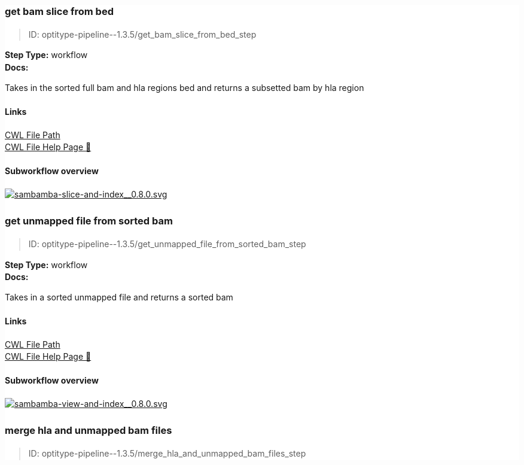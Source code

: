 ### get bam slice from bed


  
> ID: optitype-pipeline--1.3.5/get_bam_slice_from_bed_step
  
**Step Type:** workflow  
**Docs:**
  
Takes in the sorted full bam and hla regions bed and returns
a subsetted bam by hla region

#### Links
  
[CWL File Path](../../../../../../workflows/optitype-pipeline/1.3.5/file:/home/runner/work/cwl-ica/cwl-ica/tools/sambamba-slice-and-index/0.8.0/sambamba-slice-and-index__0.8.0.cwl)  
[CWL File Help Page :construction:](file:/home/runner/work/cwl-ica/cwl-ica/tools/sambamba-slice-and-index/0.8.0/sambamba-slice-and-index__0.8.0.md)
#### Subworkflow overview
  
[![sambamba-slice-and-index__0.8.0.svg](../../../../images/workflows/optitype-pipeline/1.3.5/file:/home/runner/work/cwl-ica/cwl-ica/tools/sambamba-slice-and-index/0.8.0/sambamba-slice-and-index__0.8.0.svg)](https://github.com/umccr/cwl-ica/raw/main/.github/catalogue/images/workflows/optitype-pipeline/1.3.5/file:/home/runner/work/cwl-ica/cwl-ica/tools/sambamba-slice-and-index/0.8.0/sambamba-slice-and-index__0.8.0.svg)  


### get unmapped file from sorted bam


  
> ID: optitype-pipeline--1.3.5/get_unmapped_file_from_sorted_bam_step
  
**Step Type:** workflow  
**Docs:**
  
Takes in a sorted unmapped file and returns a sorted bam

#### Links
  
[CWL File Path](../../../../../../workflows/optitype-pipeline/1.3.5/file:/home/runner/work/cwl-ica/cwl-ica/tools/sambamba-view-and-index/0.8.0/sambamba-view-and-index__0.8.0.cwl)  
[CWL File Help Page :construction:](file:/home/runner/work/cwl-ica/cwl-ica/tools/sambamba-view-and-index/0.8.0/sambamba-view-and-index__0.8.0.md)
#### Subworkflow overview
  
[![sambamba-view-and-index__0.8.0.svg](../../../../images/workflows/optitype-pipeline/1.3.5/file:/home/runner/work/cwl-ica/cwl-ica/tools/sambamba-view-and-index/0.8.0/sambamba-view-and-index__0.8.0.svg)](https://github.com/umccr/cwl-ica/raw/main/.github/catalogue/images/workflows/optitype-pipeline/1.3.5/file:/home/runner/work/cwl-ica/cwl-ica/tools/sambamba-view-and-index/0.8.0/sambamba-view-and-index__0.8.0.svg)  


### merge hla and unmapped bam files


  
> ID: optitype-pipeline--1.3.5/merge_hla_and_unmapped_bam_files_step
  